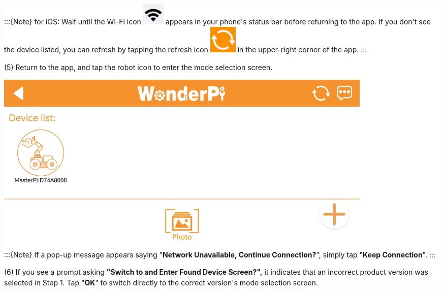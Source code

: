 :::{Note}
for iOS: Wait until the Wi-Fi icon <img src="../_static/media/chapter_3/section_5//image5.png" style="width:40px" /> appears in your phone's status bar before returning to the app. If you don't see the device listed, you can refresh by tapping the refresh icon <img src="../_static/media/chapter_3/section_5//image6.png" style="width:50px" /> in the upper-right corner of the app.
:::

(5) Return to the app, and tap the robot icon to enter the mode selection screen.

<img class="common_img" src="../_static/media/chapter_3/section_5//image7.png" style="width:700px" />

:::{Note}
If a pop-up message appears saying "**Network Unavailable, Continue Connection?**", simply tap "**Keep Connection**".
:::

(6) If you see a prompt asking **"Switch to and Enter Found Device Screen?",** it indicates that an incorrect product version was selected in Step 1. Tap "**OK**" to switch directly to the correct version's mode selection screen.
